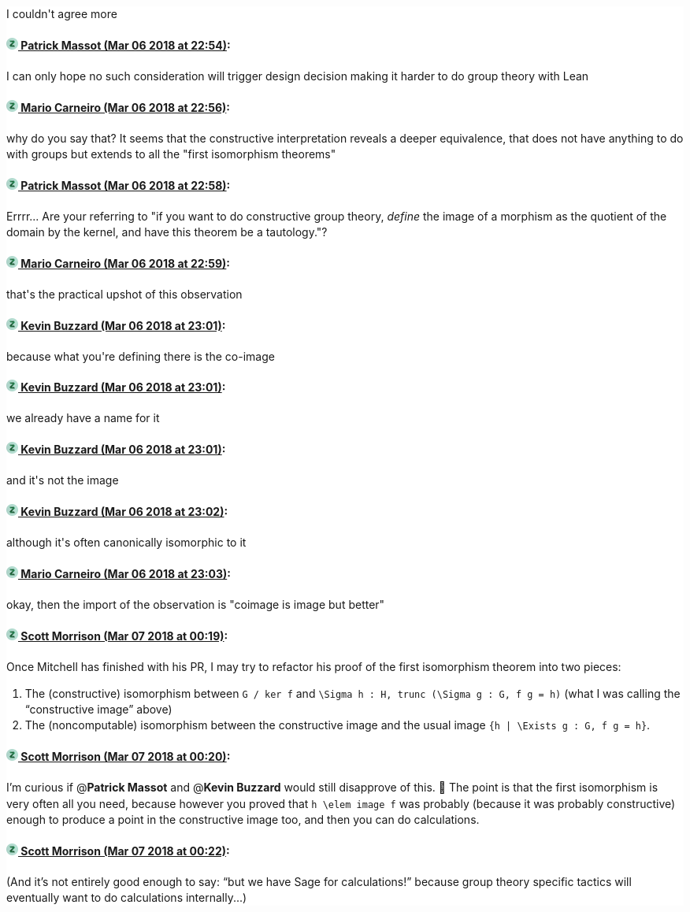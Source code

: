 I couldn't agree more

#### [![Click to go to Zulip](../../assets/img/zulip2.png) Patrick Massot (Mar 06 2018 at 22:54)](https://leanprover.zulipchat.com/#narrow/stream/113488-general/topic/axiom%20of%20unique%20choice/near/123369592):
I can only hope no such consideration will trigger design decision making it harder to do group theory with Lean

#### [![Click to go to Zulip](../../assets/img/zulip2.png) Mario Carneiro (Mar 06 2018 at 22:56)](https://leanprover.zulipchat.com/#narrow/stream/113488-general/topic/axiom%20of%20unique%20choice/near/123369671):
why do you say that? It seems that the constructive interpretation reveals a deeper equivalence, that does not have anything to do with groups but extends to all the "first isomorphism theorems"

#### [![Click to go to Zulip](../../assets/img/zulip2.png) Patrick Massot (Mar 06 2018 at 22:58)](https://leanprover.zulipchat.com/#narrow/stream/113488-general/topic/axiom%20of%20unique%20choice/near/123369732):
Errrr... Are your referring to "if you want to do constructive group theory, _define_ the image of a morphism as the quotient of the domain by the kernel, and have this theorem be a tautology."?

#### [![Click to go to Zulip](../../assets/img/zulip2.png) Mario Carneiro (Mar 06 2018 at 22:59)](https://leanprover.zulipchat.com/#narrow/stream/113488-general/topic/axiom%20of%20unique%20choice/near/123369746):
that's the practical upshot of this observation

#### [![Click to go to Zulip](../../assets/img/zulip2.png) Kevin Buzzard (Mar 06 2018 at 23:01)](https://leanprover.zulipchat.com/#narrow/stream/113488-general/topic/axiom%20of%20unique%20choice/near/123369840):
because what you're defining there is the co-image

#### [![Click to go to Zulip](../../assets/img/zulip2.png) Kevin Buzzard (Mar 06 2018 at 23:01)](https://leanprover.zulipchat.com/#narrow/stream/113488-general/topic/axiom%20of%20unique%20choice/near/123369842):
we already have a name for it

#### [![Click to go to Zulip](../../assets/img/zulip2.png) Kevin Buzzard (Mar 06 2018 at 23:01)](https://leanprover.zulipchat.com/#narrow/stream/113488-general/topic/axiom%20of%20unique%20choice/near/123369843):
and it's not the image

#### [![Click to go to Zulip](../../assets/img/zulip2.png) Kevin Buzzard (Mar 06 2018 at 23:02)](https://leanprover.zulipchat.com/#narrow/stream/113488-general/topic/axiom%20of%20unique%20choice/near/123369845):
although it's often canonically isomorphic to it

#### [![Click to go to Zulip](../../assets/img/zulip2.png) Mario Carneiro (Mar 06 2018 at 23:03)](https://leanprover.zulipchat.com/#narrow/stream/113488-general/topic/axiom%20of%20unique%20choice/near/123369906):
okay, then the import of the observation is "coimage is image but better"

#### [![Click to go to Zulip](../../assets/img/zulip2.png) Scott Morrison (Mar 07 2018 at 00:19)](https://leanprover.zulipchat.com/#narrow/stream/113488-general/topic/axiom%20of%20unique%20choice/near/123372633):
Once Mitchell has finished with his PR, I may try to refactor his proof of the first isomorphism theorem into two pieces:
1. The (constructive) isomorphism between `G / ker f` and `\Sigma h : H, trunc (\Sigma g : G, f g = h)` (what I was calling the “constructive image” above)
2. The (noncomputable) isomorphism between the constructive image and the usual image `{h | \Exists g : G, f g = h}`.

#### [![Click to go to Zulip](../../assets/img/zulip2.png) Scott Morrison (Mar 07 2018 at 00:20)](https://leanprover.zulipchat.com/#narrow/stream/113488-general/topic/axiom%20of%20unique%20choice/near/123372709):
I’m curious if @**Patrick Massot** and @**Kevin Buzzard** would still disapprove of this. 🙂 The point is that the first isomorphism is very often all you need, because however you proved that `h \elem image f` was probably (because it was probably constructive) enough to produce a point in the constructive image too, and then you can do calculations.

#### [![Click to go to Zulip](../../assets/img/zulip2.png) Scott Morrison (Mar 07 2018 at 00:22)](https://leanprover.zulipchat.com/#narrow/stream/113488-general/topic/axiom%20of%20unique%20choice/near/123372727):
(And it’s not entirely good enough to say: “but we have Sage for calculations!” because group theory specific tactics will eventually want to do calculations internally...)
